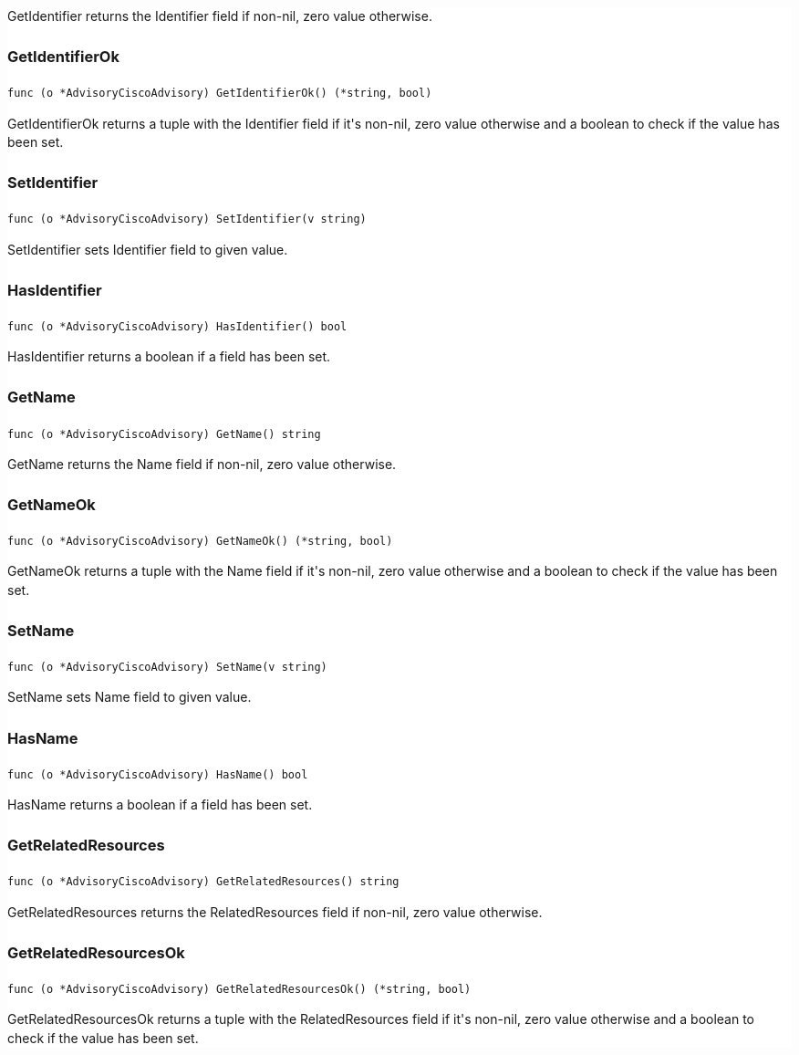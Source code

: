 GetIdentifier returns the Identifier field if non-nil, zero value otherwise.

### GetIdentifierOk

`func (o *AdvisoryCiscoAdvisory) GetIdentifierOk() (*string, bool)`

GetIdentifierOk returns a tuple with the Identifier field if it's non-nil, zero value otherwise
and a boolean to check if the value has been set.

### SetIdentifier

`func (o *AdvisoryCiscoAdvisory) SetIdentifier(v string)`

SetIdentifier sets Identifier field to given value.

### HasIdentifier

`func (o *AdvisoryCiscoAdvisory) HasIdentifier() bool`

HasIdentifier returns a boolean if a field has been set.

### GetName

`func (o *AdvisoryCiscoAdvisory) GetName() string`

GetName returns the Name field if non-nil, zero value otherwise.

### GetNameOk

`func (o *AdvisoryCiscoAdvisory) GetNameOk() (*string, bool)`

GetNameOk returns a tuple with the Name field if it's non-nil, zero value otherwise
and a boolean to check if the value has been set.

### SetName

`func (o *AdvisoryCiscoAdvisory) SetName(v string)`

SetName sets Name field to given value.

### HasName

`func (o *AdvisoryCiscoAdvisory) HasName() bool`

HasName returns a boolean if a field has been set.

### GetRelatedResources

`func (o *AdvisoryCiscoAdvisory) GetRelatedResources() string`

GetRelatedResources returns the RelatedResources field if non-nil, zero value otherwise.

### GetRelatedResourcesOk

`func (o *AdvisoryCiscoAdvisory) GetRelatedResourcesOk() (*string, bool)`

GetRelatedResourcesOk returns a tuple with the RelatedResources field if it's non-nil, zero value otherwise
and a boolean to check if the value has been set.
